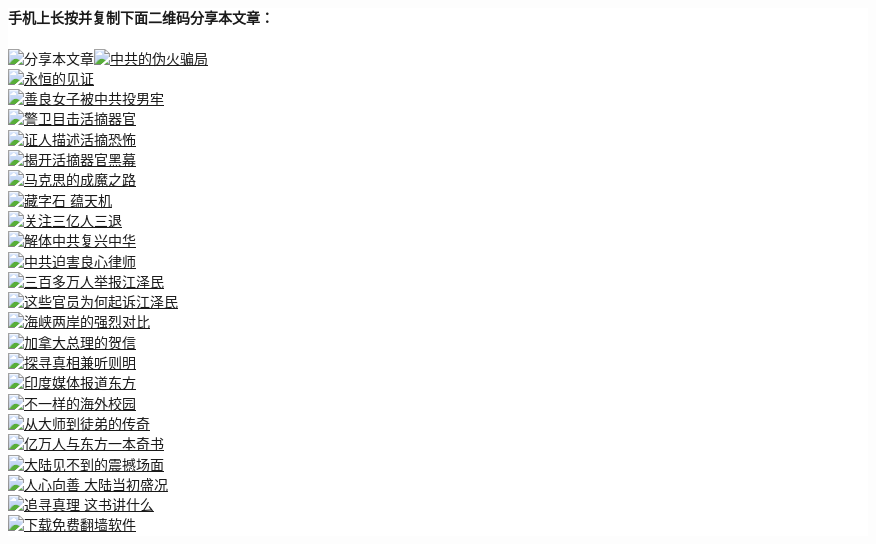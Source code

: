 <strong>手机上长按并复制下面二维码分享本文章：</strong><br><br><img src="https://quickchart.io/qr?size=256&text=https://github.com/1992513/djy/blob/master/gb/12/3/9/n3534606.md%231" title="分享本文章"></td><td VALIGN=TOP><a href="https://github.com/1992513/djy/blob/master/gb/16/1/21/n4622075.md?dfh#1" target="_blank"><img src="https://raw.githubusercontent.com/1992513/djy/master/gb/300/wei-f1.jpg" title="中共的伪火骗局"  alt="中共的伪火骗局"></a><br><a href="https://github.com/1992513/www/blob/master/README.md?dfh#9" target="_blank"><img src="https://raw.githubusercontent.com/1992513/djy/master/gb/300/yong-h.jpg" title="永恒的见证"  alt="永恒的见证"></a><br><a href="https://github.com/1992513/djy/blob/master/gb/13/9/29/n3974789.md?dfh#1" target="_blank"><img src="https://raw.githubusercontent.com/1992513/djy/master/gb/300/shang-lnz.jpg" title="善良女子被中共投男牢"  alt="善良女子被中共投男牢"></a><br><a href="https://github.com/1992513/djy/blob/master/gb/16/3/16/n4663449.md?dfh#1" target="_blank"><img src="https://raw.githubusercontent.com/1992513/djy/master/gb/300/huo-z3.jpg" title="警卫目击活摘器官"  alt="警卫目击活摘器官"></a><br><a href="https://github.com/1992513/djy/blob/master/gb/16/8/7/n8177641.md?dfh#1" target="_blank"><img src="https://raw.githubusercontent.com/1992513/djy/master/gb/300/huo-z4.jpg" title="证人描述活摘恐怖"  alt="证人描述活摘恐怖"></a><br><a href="https://github.com/1992513/djy/blob/master/gb/10/4/19/n2881569.md?dfh#1" target="_blank"><img src="https://raw.githubusercontent.com/1992513/djy/master/gb/300/huo-z1.jpg" title="揭开活摘器官黑幕"  alt="揭开活摘器官黑幕"></a><br><a href="https://github.com/1992513/djy/blob/master/gb/10/11/7/n3077476.md?dfh#1" target="_blank"><img src="https://raw.githubusercontent.com/1992513/djy/master/gb/300/ma-ks.jpg" title="马克思的成魔之路"  alt="马克思的成魔之路"></a><br><a href="https://github.com/1992513/djy/blob/master/gb/14/6/9/n4173977.md?dfh#1" target="_blank"><img src="https://raw.githubusercontent.com/1992513/djy/master/gb/300/chang-zs.jpg" title="藏字石 蕴天机"  alt="藏字石 蕴天机"></a><br><a href="https://github.com/1992513/djy/blob/master/gb/18/5/10/n10381511.md?dfh#1" target="_blank"><img src="https://raw.githubusercontent.com/1992513/djy/master/gb/300/st1.jpg" title="关注三亿人三退"  alt="关注三亿人三退"></a><br><a href="https://github.com/1992513/djy/blob/master/gb/18/3/21/n10237682.md?dfh#1" target="_blank"><img src="https://raw.githubusercontent.com/1992513/djy/master/gb/300/jie-t.jpg" title="解体中共复兴中华"  alt="解体中共复兴中华"></a><br><a href="https://github.com/1992513/djy/blob/master/gb/9/2/9/n2422991.md?dfh#1" target="_blank"><img src="https://raw.githubusercontent.com/1992513/djy/master/gb/300/gao-zs.jpg" title="中共迫害良心律师"  alt="中共迫害良心律师"></a><br><a href="https://github.com/1992513/djy/blob/master/gb/18/12/9/n10900044.md?dfh#1" target="_blank"><img src="https://raw.githubusercontent.com/1992513/djy/master/gb/300/sj1.jpg" title="三百多万人举报江泽民"  alt="三百多万人举报江泽民"></a><br><a href="https://github.com/1992513/djy/blob/master/gb/18/8/28/n10672014.md?dfh#1" target="_blank"><img src="https://raw.githubusercontent.com/1992513/djy/master/gb/300/sj2.jpg" title="这些官员为何起诉江泽民"  alt="这些官员为何起诉江泽民"></a><br><a href="https://github.com/1992513/djy/blob/master/gb/8/12/18/n2367165.md?dfh#1" target="_blank"><img src="https://raw.githubusercontent.com/1992513/djy/master/gb/300/liangan.jpg" title="海峡两岸的强烈对比"  alt="海峡两岸的强烈对比"></a><br><a href="https://github.com/1992513/djy/blob/master/gb/15/12/10/n4593139.md?dfh#1" target="_blank"><img src="https://raw.githubusercontent.com/1992513/djy/master/gb/300/jia-ndzl.jpg" title="加拿大总理的贺信"  alt="加拿大总理的贺信"></a><br><a href="https://github.com/1992513/djy/blob/master/gb/11/6/17/n3289382.md?dfh#1" target="_blank"><img src="https://raw.githubusercontent.com/1992513/djy/master/gb/300/xiao-wd.jpg" title="探寻真相兼听则明"  alt="探寻真相兼听则明"></a><br><a href="https://github.com/1992513/djy/blob/master/gb/18/10/27/n10812623.md?dfh#1" target="_blank"><img src="https://raw.githubusercontent.com/1992513/djy/master/gb/300/yindu.jpg" title="印度媒体报道东方"  alt="印度媒体报道东方"></a><br><a href="https://github.com/1992513/djy/blob/master/gb/18/6/9/n10469652.md?dfh#1" target="_blank"><img src="https://raw.githubusercontent.com/1992513/djy/master/gb/300/xie-j.jpg" title="不一样的海外校园"  alt="不一样的海外校园"></a><br><a href="https://github.com/1992513/djy/blob/master/gb/7/4/5/n1669415.md?dfh#1" target="_blank"><img src="https://raw.githubusercontent.com/1992513/djy/master/gb/300/li-up.jpg" title="从大师到徒弟的传奇"  alt="从大师到徒弟的传奇"></a><br><a href="https://github.com/1992513/djy/blob/master/gb/17/5/26/n9191512.md?dfh#1" target="_blank"><img src="https://raw.githubusercontent.com/1992513/djy/master/gb/300/zfl2.jpg" title="亿万人与东方一本奇书"  alt="亿万人与东方一本奇书"></a><br><a href="https://github.com/1992513/djy/blob/master/gb/13/11/27/n4020290.md?dfh#1" target="_blank"><img src="https://raw.githubusercontent.com/1992513/djy/master/gb/300/zhen-h.jpg" title="大陆见不到的震撼场面"  alt="大陆见不到的震撼场面"></a><br><a href="https://github.com/1992513/djy/blob/master/gb/15/7/17/n4482910.md?dfh#1" target="_blank"><img src="https://raw.githubusercontent.com/1992513/djy/master/gb/300/dalu-sk.jpg" title="人心向善 大陆当初盛况"  alt="人心向善 大陆当初盛况"></a><br><a href="https://github.com/1992513/djy/blob/master/gb/19/1/5/n10955468.md?dfh#1" target="_blank"><img src="https://raw.githubusercontent.com/1992513/djy/master/gb/300/zfl1.jpg" title="追寻真理 这书讲什么"  alt="追寻真理 这书讲什么"></a><br><a href="https://github.com/1992513/www/blob/master/README.md?dfh#1" target="_blank"><img src="https://raw.githubusercontent.com/1992513/djy/master/gb/300/fq1.jpg" title="下载免费翻墙软件"  alt="下载免费翻墙软件"></a><br></td></tr></table>
